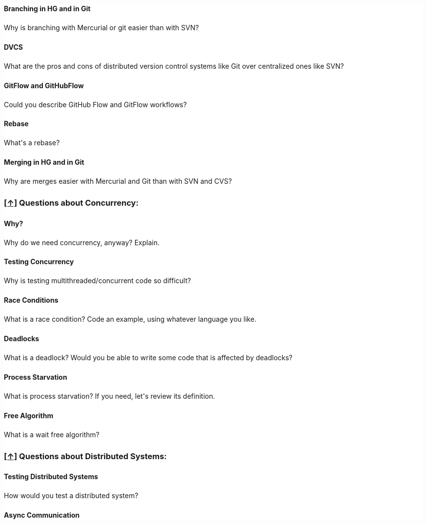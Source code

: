 #### Branching in HG and in Git

Why is branching with Mercurial or git easier than with SVN?

#### DVCS

What are the pros and cons of distributed version control systems like Git over centralized ones like SVN?

#### GitFlow and GitHubFlow

Could you describe GitHub Flow and GitFlow workflows?

#### Rebase

What's a rebase?

#### Merging in HG and in Git

Why are merges easier with Mercurial and Git than with SVN and CVS?

### [[↑]](#toc) <a name='concurrency'>Questions about Concurrency:</a>

#### Why?

Why do we need concurrency, anyway? Explain.

#### Testing Concurrency

Why is testing multithreaded/concurrent code so difficult?

#### Race Conditions

What is a race condition? Code an example, using whatever language you like.

#### Deadlocks

What is a deadlock? Would you be able to write some code that is affected by deadlocks?

#### Process Starvation

What is process starvation? If you need, let's review its definition.

#### Free Algorithm

What is a wait free algorithm?

### [[↑]](#toc) <a name='distributed'>Questions about Distributed Systems:</a>

#### Testing Distributed Systems

How would you test a distributed system?

#### Async Communication

